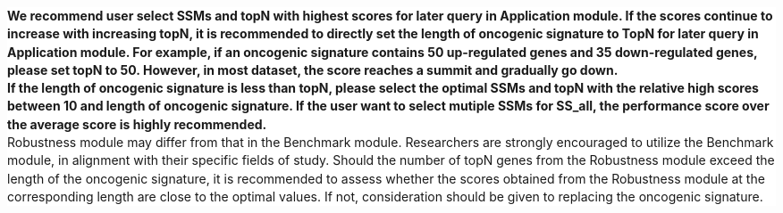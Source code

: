 
**We recommend user select SSMs and topN with highest scores for later query in Application module. If the scores continue to increase with increasing topN, it is recommended to directly set the length of oncogenic signature to TopN for later query in Application module. For example, if an oncogenic signature contains 50 up-regulated genes and 35 down-regulated genes, please set topN to 50. However, in most dataset, the score  reaches a summit and gradually go down.**    
**If the length of oncogenic signature is less than topN, please select the optimal SSMs and topN with the relative high scores between 10 and length of oncogenic signature. If the user want to select mutiple SSMs for SS_all, the performance score over the average score is highly recommended.**  
Robustness module may differ from that in the Benchmark module. Researchers are strongly encouraged to utilize the Benchmark module, in alignment with their specific fields of study. Should the number of topN genes from the Robustness module exceed the length of the oncogenic signature, it is recommended to assess whether the scores obtained from the Robustness module at the corresponding length are close to the optimal values. If not, consideration should be given to replacing the oncogenic signature.  
